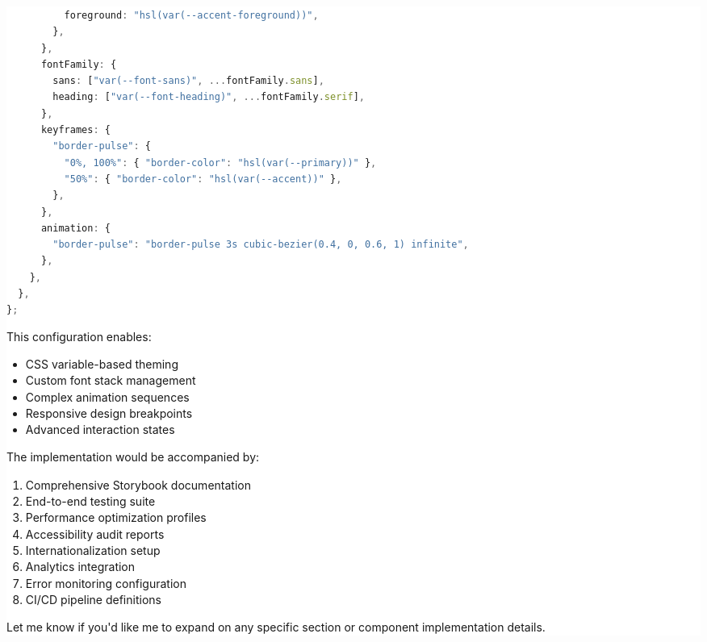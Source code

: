 ```typescript
          foreground: "hsl(var(--accent-foreground))",
        },
      },
      fontFamily: {
        sans: ["var(--font-sans)", ...fontFamily.sans],
        heading: ["var(--font-heading)", ...fontFamily.serif],
      },
      keyframes: {
        "border-pulse": {
          "0%, 100%": { "border-color": "hsl(var(--primary))" },
          "50%": { "border-color": "hsl(var(--accent))" },
        },
      },
      animation: {
        "border-pulse": "border-pulse 3s cubic-bezier(0.4, 0, 0.6, 1) infinite",
      },
    },
  },
};
```

This configuration enables:

- CSS variable-based theming
- Custom font stack management
- Complex animation sequences
- Responsive design breakpoints
- Advanced interaction states

The implementation would be accompanied by:

1. Comprehensive Storybook documentation
2. End-to-end testing suite
3. Performance optimization profiles
4. Accessibility audit reports
5. Internationalization setup
6. Analytics integration
7. Error monitoring configuration
8. CI/CD pipeline definitions

Let me know if you'd like me to expand on any specific section or component implementation details.